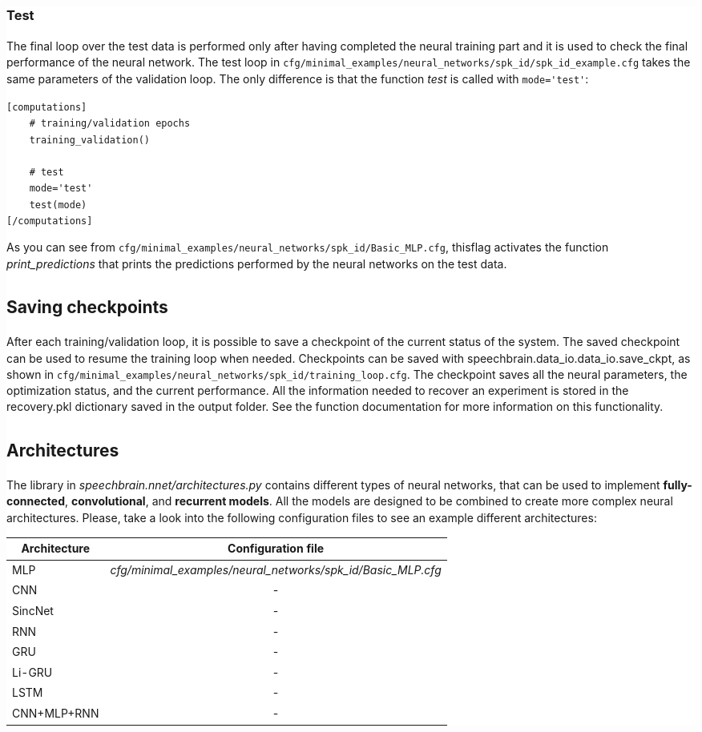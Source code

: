 ### Test
The final loop over the test data is performed only after having completed the neural training part and it is used to check the final performance of the neural network. The test loop in  `cfg/minimal_examples/neural_networks/spk_id/spk_id_example.cfg` takes the same parameters of the validation loop. The only difference is that the function *test* is called with `mode='test'`:

```
[computations]
    # training/validation epochs
    training_validation()
    
    # test
    mode='test'
    test(mode)
[/computations]
```
As you can see from `cfg/minimal_examples/neural_networks/spk_id/Basic_MLP.cfg`, thisflag activates the function 
*print_predictions* that prints the predictions performed by the neural networks on the test data.

## Saving checkpoints
After each training/validation loop, it is possible to save a checkpoint of the current status of the system. 
The saved checkpoint can be used to resume the training loop when needed. 
Checkpoints can be saved with speechbrain.data_io.data_io.save_ckpt, as shown in  `cfg/minimal_examples/neural_networks/spk_id/training_loop.cfg`. The checkpoint saves all the neural parameters, the optimization status, and the current performance.  All the information needed to recover an experiment is stored in the recovery.pkl dictionary saved in the output folder. See the function documentation for more information on this functionality.

## Architectures
The library in *speechbrain.nnet/architectures.py* contains different types of neural networks, that can
be used to implement **fully-connected**, **convolutional**, and **recurrent models**.  All the models are designed to be combined to create more complex neural architectures. 
Please, take a look into the following configuration files to see an example different architectures:

| Architecture   |      Configuration file      | 
|----------|:-------------:|
| MLP |  *cfg/minimal_examples/neural_networks/spk_id/Basic_MLP.cfg* | 
| CNN |    -  |
| SincNet |    -  |
| RNN | - |
| GRU | - |
| Li-GRU | - |
| LSTM | - |
| CNN+MLP+RNN | - |
